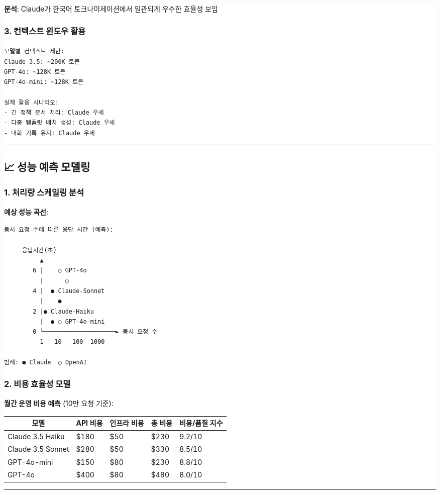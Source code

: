 **분석**: Claude가 한국어 토크나이제이션에서 일관되게 우수한 효율성 보임

### 3. 컨텍스트 윈도우 활용

```
모델별 컨텍스트 제한:
Claude 3.5: ~200K 토큰
GPT-4o: ~128K 토큰
GPT-4o-mini: ~128K 토큰

실제 활용 시나리오:
- 긴 정책 문서 처리: Claude 우세
- 다중 템플릿 배치 생성: Claude 우세
- 대화 기록 유지: Claude 우세
```

---

## 📈 성능 예측 모델링

### 1. 처리량 스케일링 분석

**예상 성능 곡선**:

```
동시 요청 수에 따른 응답 시간 (예측):

     응답시간(초)
          ▲
        6 |    ○ GPT-4o
          |      ○
        4 |  ● Claude-Sonnet
          |    ●
        2 |● Claude-Haiku
          |  ● ○ GPT-4o-mini
        0 └────────────────────► 동시 요청 수
          1   10   100  1000

범례: ● Claude  ○ OpenAI
```

### 2. 비용 효율성 모델

**월간 운영 비용 예측** (10만 요청 기준):

| 모델 | API 비용 | 인프라 비용 | 총 비용 | 비용/품질 지수 |
|------|----------|-------------|---------|----------------|
| Claude 3.5 Haiku | $180 | $50 | $230 | 9.2/10 |
| Claude 3.5 Sonnet | $280 | $50 | $330 | 8.5/10 |
| GPT-4o-mini | $150 | $80 | $230 | 8.8/10 |
| GPT-4o | $400 | $80 | $480 | 8.0/10 |

---